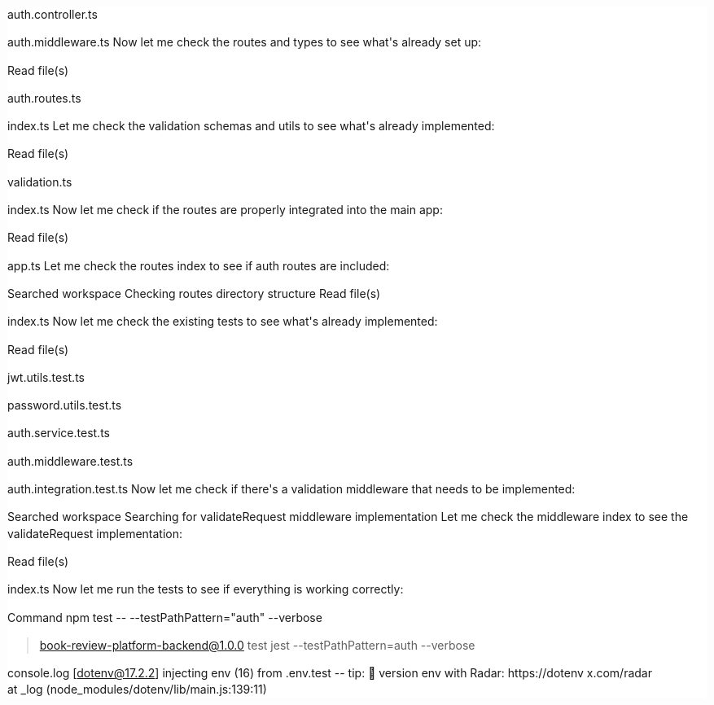 auth.controller.ts

auth.middleware.ts
Now let me check the routes and types to see what's already set up:

Read file(s)

auth.routes.ts

index.ts
Let me check the validation schemas and utils to see what's already implemented:

Read file(s)

validation.ts

index.ts
Now let me check if the routes are properly integrated into the main app:

Read file(s)

app.ts
Let me check the routes index to see if auth routes are included:

Searched workspace
Checking routes directory structure
Read file(s)

index.ts
Now let me check the existing tests to see what's already implemented:

Read file(s)

jwt.utils.test.ts

password.utils.test.ts

auth.service.test.ts

auth.middleware.test.ts

auth.integration.test.ts
Now let me check if there's a validation middleware that needs to be implemented:

Searched workspace
Searching for validateRequest middleware implementation
Let me check the middleware index to see the validateRequest implementation:

Read file(s)

index.ts
Now let me run the tests to see if everything is working correctly:

Command
npm test -- --testPathPattern="auth" --verbose

> book-review-platform-backend@1.0.0 test
> jest --testPathPattern=auth --verbose

  console.log
    [dotenv@17.2.2] injecting env (16) from .env.test -- tip: 📡 version env with Radar: https://dotenv
x.com/radar                                                                                            
      at _log (node_modules/dotenv/lib/main.js:139:11)
